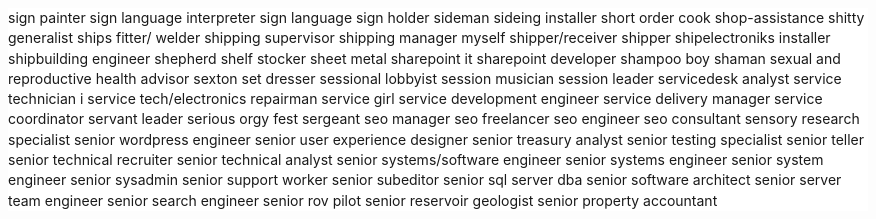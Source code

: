 sign painter
sign language interpreter
sign language
sign holder
sideman
sideing installer
short order cook
shop-assistance
shitty generalist
ships fitter/ welder
shipping supervisor
shipping manager myself
shipper/receiver
shipper
shipelectroniks installer
shipbuilding engineer
shepherd
shelf stocker
sheet metal
sharepoint it
sharepoint developer
shampoo boy
shaman
sexual and reproductive health advisor
sexton
set dresser
sessional lobbyist
session musician
session leader
servicedesk analyst
service technician i
service tech/electronics repairman
service girl
service development engineer
service delivery manager
service coordinator
servant leader
serious orgy fest
sergeant
seo manager
seo freelancer
seo engineer
seo consultant
sensory research specialist
senior wordpress engineer
senior user experience designer
senior treasury analyst
senior testing specialist
senior teller
senior technical recruiter
senior technical analyst
senior systems/software engineer
senior systems engineer
senior system engineer
senior sysadmin
senior support worker
senior subeditor
senior sql server dba
senior software architect
senior server team engineer
senior search engineer
senior rov pilot
senior reservoir geologist
senior property accountant